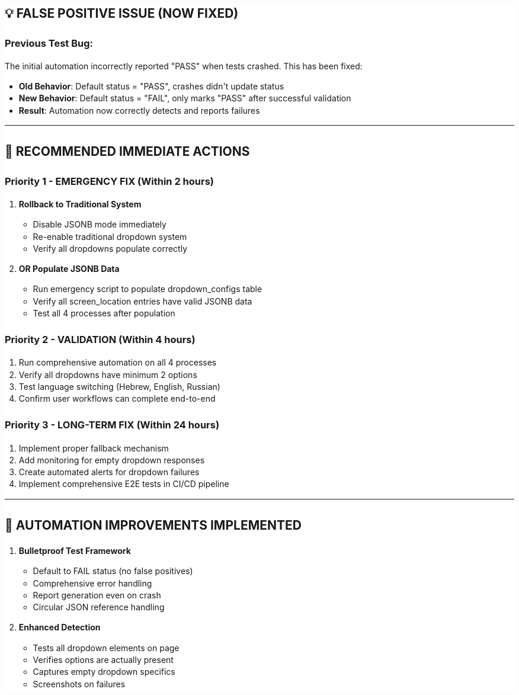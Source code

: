 
## 💡 FALSE POSITIVE ISSUE (NOW FIXED)

### Previous Test Bug:
The initial automation incorrectly reported "PASS" when tests crashed. This has been fixed:
- **Old Behavior**: Default status = "PASS", crashes didn't update status
- **New Behavior**: Default status = "FAIL", only marks "PASS" after successful validation
- **Result**: Automation now correctly detects and reports failures

---

## 🚀 RECOMMENDED IMMEDIATE ACTIONS

### Priority 1 - EMERGENCY FIX (Within 2 hours)
1. **Rollback to Traditional System**
   - Disable JSONB mode immediately
   - Re-enable traditional dropdown system
   - Verify all dropdowns populate correctly

2. **OR Populate JSONB Data**
   - Run emergency script to populate dropdown_configs table
   - Verify all screen_location entries have valid JSONB data
   - Test all 4 processes after population

### Priority 2 - VALIDATION (Within 4 hours)
1. Run comprehensive automation on all 4 processes
2. Verify all dropdowns have minimum 2 options
3. Test language switching (Hebrew, English, Russian)
4. Confirm user workflows can complete end-to-end

### Priority 3 - LONG-TERM FIX (Within 24 hours)
1. Implement proper fallback mechanism
2. Add monitoring for empty dropdown responses
3. Create automated alerts for dropdown failures
4. Implement comprehensive E2E tests in CI/CD pipeline

---

## 📝 AUTOMATION IMPROVEMENTS IMPLEMENTED

1. **Bulletproof Test Framework**
   - Default to FAIL status (no false positives)
   - Comprehensive error handling
   - Report generation even on crash
   - Circular JSON reference handling

2. **Enhanced Detection**
   - Tests all dropdown elements on page
   - Verifies options are actually present
   - Captures empty dropdown specifics
   - Screenshots on failures
